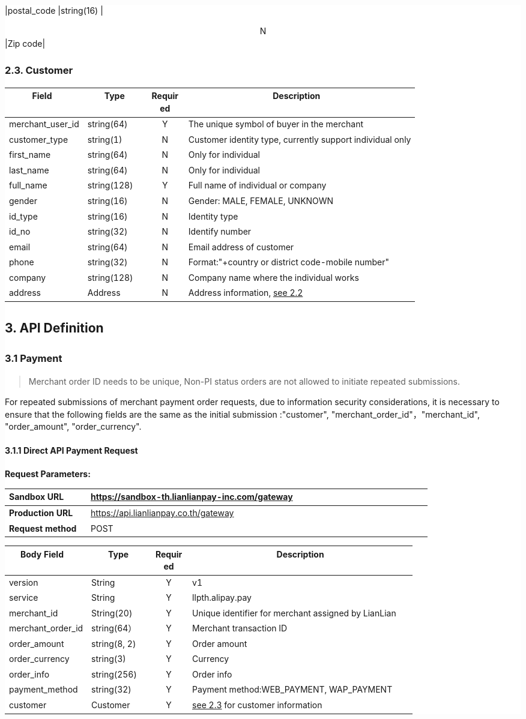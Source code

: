 |postal_code	|string(16)	|<center>N</center>	|Zip code|

<a name="Customer" id="customer"></a>
### 2.3. Customer 
|<div style="width:110px">Field</div>|<div style="width:90px">Type</div>|<div style="width:50px">Required</div>|<div style="width:360px">Description</div>|
| --- | --- |--- |--- |
|merchant_user_id|	string(64)	|<center>Y</center>	|The unique symbol of buyer in the merchant|
|customer_type	|string(1)		|<center>N</center>	|Customer identity type, currently support individual only|
|first_name	|string(64)			|<center>N</center>	|Only for individual|
|last_name	|string(64)			|<center>N</center>	|Only for individual|
|full_name	|string(128)		|<center>Y</center>	|Full name of individual or company|
|gender	|string(16)				|<center>N</center>	|Gender: MALE, FEMALE, UNKNOWN|
|id_type	|string(16)			|<center>N</center>	|Identity type|
|id_no	|string(32)				|<center>N</center>	|Identify number|
|email	|string(64)				|<center>N</center>	|Email address of customer|
|phone	|string(32)				|<center>N</center>	|Format:"+country or district code-mobile number"|
|company	|string(128)		|<center>N</center>	|Company name where the individual works|
|address	|Address       		|<center>N</center>	|Address information, [see 2.2](#Address)|

## 3. API Definition
### 3.1 Payment
>Merchant order ID needs to be unique, Non-PI status orders are not allowed to initiate repeated submissions.

For repeated submissions of merchant payment order requests, due to information security considerations, it is necessary to ensure that the following fields are the same as the initial submission :"customer", "merchant_order_id"，"merchant_id", "order_amount", "order_currency".

#### 3.1.1 Direct API Payment Request
<b>Request Parameters:</b>

|<div style="width:122px" align="left"> Sandbox URL </div>|<div style="width:554px" align="left"> https://sandbox-th.lianlianpay-inc.com/gateway </div>| 
| --- | --- | 
| <b>Production URL</b> |https://api.lianlianpay.co.th/gateway | 
|<b>Request method </b> | POST|

|<div style="width:110px">Body Field</div>|<div style="width:90px">Type</div>|<div style="width:50px">Required</div>|<div style="width:360px">Description</div>|
| --- | --- | --- | --- | 
|version 	|String				|<center>Y</center>	|v1|
|service	|String				|<center>Y</center>	|llpth.alipay.pay|
|merchant_id	|String(20)		|<center>Y</center>	|Unique identifier for merchant assigned by LianLian |
|merchant_order_id	|string(64）	|<center>Y</center>	|Merchant transaction ID |
|order_amount	|string(8, 2)	|<center>Y</center>	|Order amount |
|order_currency	|string(3)		|<center>Y</center>	|Currency|
|order_info	|string(256)		|<center>Y</center>	|Order info|
|payment_method	|string(32)		|<center>Y</center>	|Payment method:WEB_PAYMENT, WAP_PAYMENT|
|customer |Customer 			|<center>Y</center>	|[see 2.3](#Customer) for customer information |